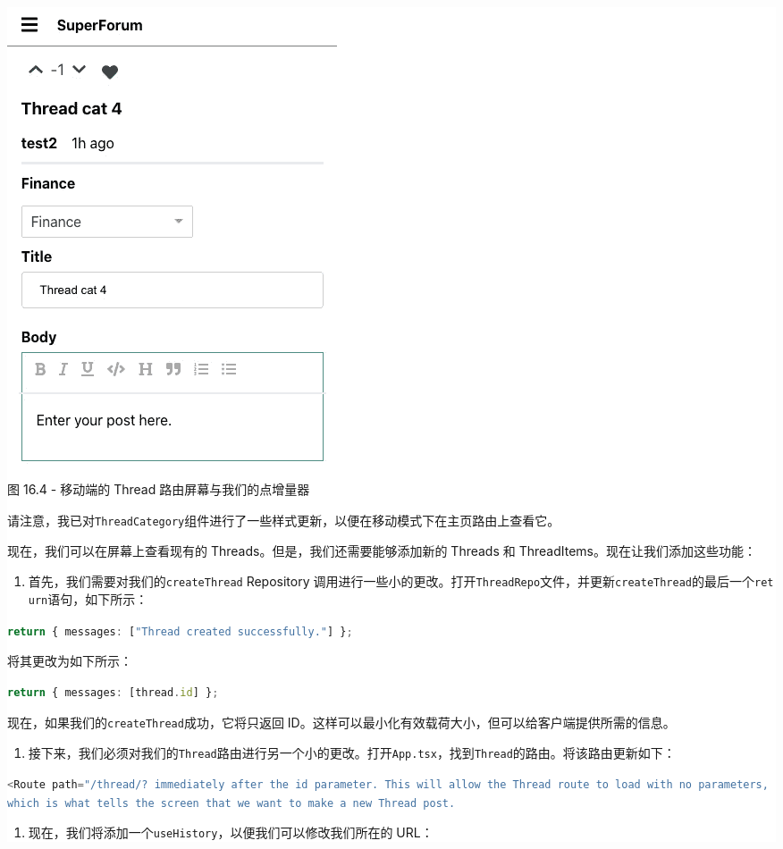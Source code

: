 ![图 16.4 - 移动端的 Thread 路由屏幕与我们的点增量器](img/Figure_16.04_B15508.jpg)

图 16.4 - 移动端的 Thread 路由屏幕与我们的点增量器

请注意，我已对`ThreadCategory`组件进行了一些样式更新，以便在移动模式下在主页路由上查看它。

现在，我们可以在屏幕上查看现有的 Threads。但是，我们还需要能够添加新的 Threads 和 ThreadItems。现在让我们添加这些功能：

1.  首先，我们需要对我们的`createThread` Repository 调用进行一些小的更改。打开`ThreadRepo`文件，并更新`createThread`的最后一个`return`语句，如下所示：

```ts
return { messages: ["Thread created successfully."] };
```

将其更改为如下所示：

```ts
return { messages: [thread.id] };
```

现在，如果我们的`createThread`成功，它将只返回 ID。这样可以最小化有效载荷大小，但可以给客户端提供所需的信息。

1.  接下来，我们必须对我们的`Thread`路由进行另一个小的更改。打开`App.tsx`，找到`Thread`的路由。将该路由更新如下：

```ts
<Route path="/thread/? immediately after the id parameter. This will allow the Thread route to load with no parameters, which is what tells the screen that we want to make a new Thread post.
```

1.  现在，我们将添加一个`useHistory`，以便我们可以修改我们所在的 URL：
